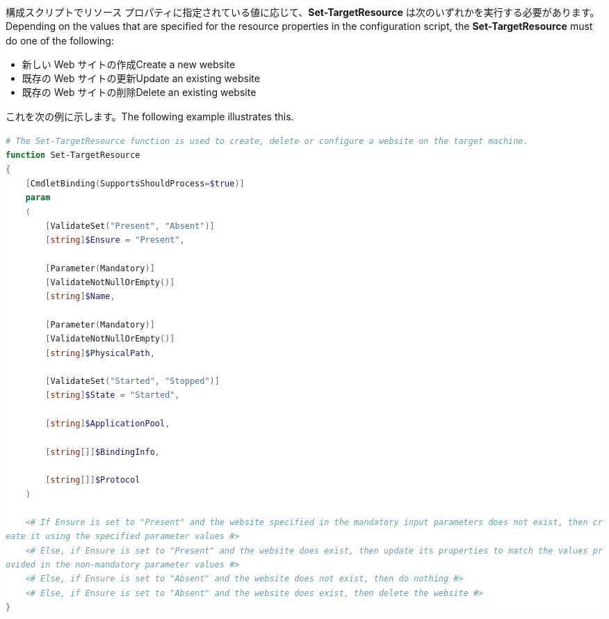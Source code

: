 <span data-ttu-id="24760-142">構成スクリプトでリソース プロパティに指定されている値に応じて、**Set-TargetResource** は次のいずれかを実行する必要があります。</span><span class="sxs-lookup"><span data-stu-id="24760-142">Depending on the values that are specified for the resource properties in the configuration script, the **Set-TargetResource** must do one of the following:</span></span>

* <span data-ttu-id="24760-143">新しい Web サイトの作成</span><span class="sxs-lookup"><span data-stu-id="24760-143">Create a new website</span></span>
* <span data-ttu-id="24760-144">既存の Web サイトの更新</span><span class="sxs-lookup"><span data-stu-id="24760-144">Update an existing website</span></span>
* <span data-ttu-id="24760-145">既存の Web サイトの削除</span><span class="sxs-lookup"><span data-stu-id="24760-145">Delete an existing website</span></span>

<span data-ttu-id="24760-146">これを次の例に示します。</span><span class="sxs-lookup"><span data-stu-id="24760-146">The following example illustrates this.</span></span>

```powershell
# The Set-TargetResource function is used to create, delete or configure a website on the target machine.
function Set-TargetResource
{
    [CmdletBinding(SupportsShouldProcess=$true)]
    param
    (
        [ValidateSet("Present", "Absent")]
        [string]$Ensure = "Present",

        [Parameter(Mandatory)]
        [ValidateNotNullOrEmpty()]
        [string]$Name,

        [Parameter(Mandatory)]
        [ValidateNotNullOrEmpty()]
        [string]$PhysicalPath,

        [ValidateSet("Started", "Stopped")]
        [string]$State = "Started",

        [string]$ApplicationPool,

        [string[]]$BindingInfo,

        [string[]]$Protocol
    )

    <# If Ensure is set to "Present" and the website specified in the mandatory input parameters does not exist, then create it using the specified parameter values #>
    <# Else, if Ensure is set to "Present" and the website does exist, then update its properties to match the values provided in the non-mandatory parameter values #>
    <# Else, if Ensure is set to "Absent" and the website does not exist, then do nothing #>
    <# Else, if Ensure is set to "Absent" and the website does exist, then delete the website #>
}
```
